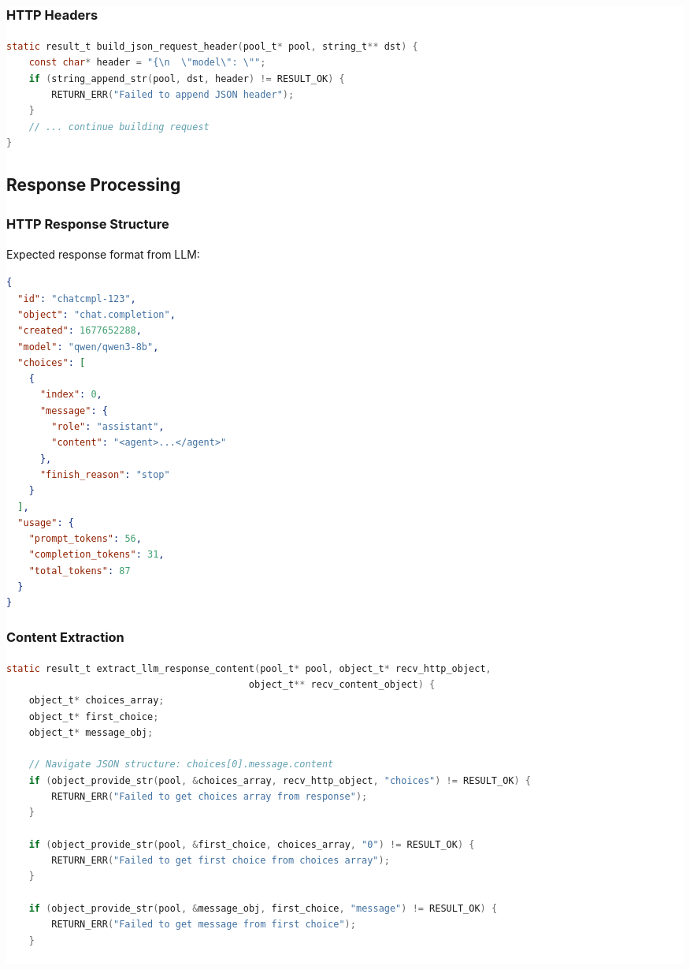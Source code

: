 ### HTTP Headers

```c
static result_t build_json_request_header(pool_t* pool, string_t** dst) {
    const char* header = "{\n  \"model\": \"";
    if (string_append_str(pool, dst, header) != RESULT_OK) {
        RETURN_ERR("Failed to append JSON header");
    }
    // ... continue building request
}
```

## Response Processing

### HTTP Response Structure

Expected response format from LLM:

```json
{
  "id": "chatcmpl-123",
  "object": "chat.completion",
  "created": 1677652288,
  "model": "qwen/qwen3-8b",
  "choices": [
    {
      "index": 0,
      "message": {
        "role": "assistant",
        "content": "<agent>...</agent>"
      },
      "finish_reason": "stop"
    }
  ],
  "usage": {
    "prompt_tokens": 56,
    "completion_tokens": 31,
    "total_tokens": 87
  }
}
```

### Content Extraction

```c
static result_t extract_llm_response_content(pool_t* pool, object_t* recv_http_object, 
                                           object_t** recv_content_object) {
    object_t* choices_array;
    object_t* first_choice;
    object_t* message_obj;
    
    // Navigate JSON structure: choices[0].message.content
    if (object_provide_str(pool, &choices_array, recv_http_object, "choices") != RESULT_OK) {
        RETURN_ERR("Failed to get choices array from response");
    }
    
    if (object_provide_str(pool, &first_choice, choices_array, "0") != RESULT_OK) {
        RETURN_ERR("Failed to get first choice from choices array");
    }
    
    if (object_provide_str(pool, &message_obj, first_choice, "message") != RESULT_OK) {
        RETURN_ERR("Failed to get message from first choice");
    }
    
```